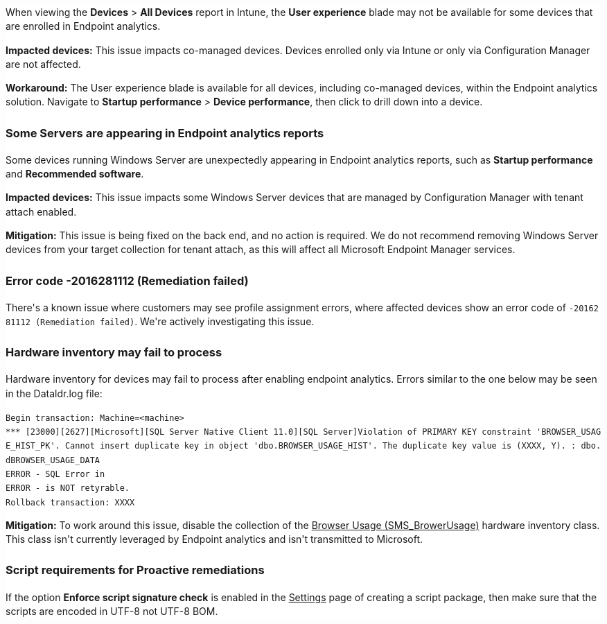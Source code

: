 When viewing the **Devices** > **All Devices** report in Intune, the **User experience** blade may not be available for some devices that are enrolled in Endpoint analytics.

**Impacted devices:**
This issue impacts co-managed devices. Devices enrolled only via Intune or only via Configuration Manager are not affected.

**Workaround:**
The User experience blade is available for all devices, including co-managed devices, within the Endpoint analytics solution. Navigate to **Startup performance** > **Device performance**, then click to drill down into a device.

### Some Servers are appearing in Endpoint analytics reports

Some devices running Windows Server are unexpectedly appearing in Endpoint analytics reports, such as **Startup performance** and **Recommended software**.

**Impacted devices:**
This issue impacts some Windows Server devices that are managed by Configuration Manager with tenant attach enabled.

**Mitigation:**
This issue is being fixed on the back end, and no action is required. We do not recommend removing Windows Server devices from your target collection for tenant attach, as this will affect all Microsoft Endpoint Manager services.

### Error code -2016281112 (Remediation failed)

There's a known issue where customers may see profile assignment errors, where affected devices show an error code of `-2016281112 (Remediation failed)`. We're actively investigating this issue.

### Hardware inventory may fail to process

Hardware inventory for devices may fail to process after enabling endpoint analytics. Errors similar to the one below may be seen in the Dataldr.log file:

```text
Begin transaction: Machine=<machine>
*** [23000][2627][Microsoft][SQL Server Native Client 11.0][SQL Server]Violation of PRIMARY KEY constraint 'BROWSER_USAGE_HIST_PK'. Cannot insert duplicate key in object 'dbo.BROWSER_USAGE_HIST'. The duplicate key value is (XXXX, Y). : dbo.dBROWSER_USAGE_DATA
ERROR - SQL Error in
ERROR - is NOT retyrable.
Rollback transaction: XXXX
```

**Mitigation:** To work around this issue, disable the collection of the [Browser Usage (SMS_BrowerUsage)](../configmgr/apps/deploy-use/deploy-edge.md#prerequisites-for-the-dashboard) hardware inventory class. This class isn't currently leveraged by Endpoint analytics and isn't transmitted to Microsoft.

### Script requirements for Proactive remediations

If the option **Enforce script signature check** is enabled in the [Settings](proactive-remediations.md#bkmk_prs_deploy) page of creating a script package, then make sure that the scripts are encoded in UTF-8 not UTF-8 BOM.
